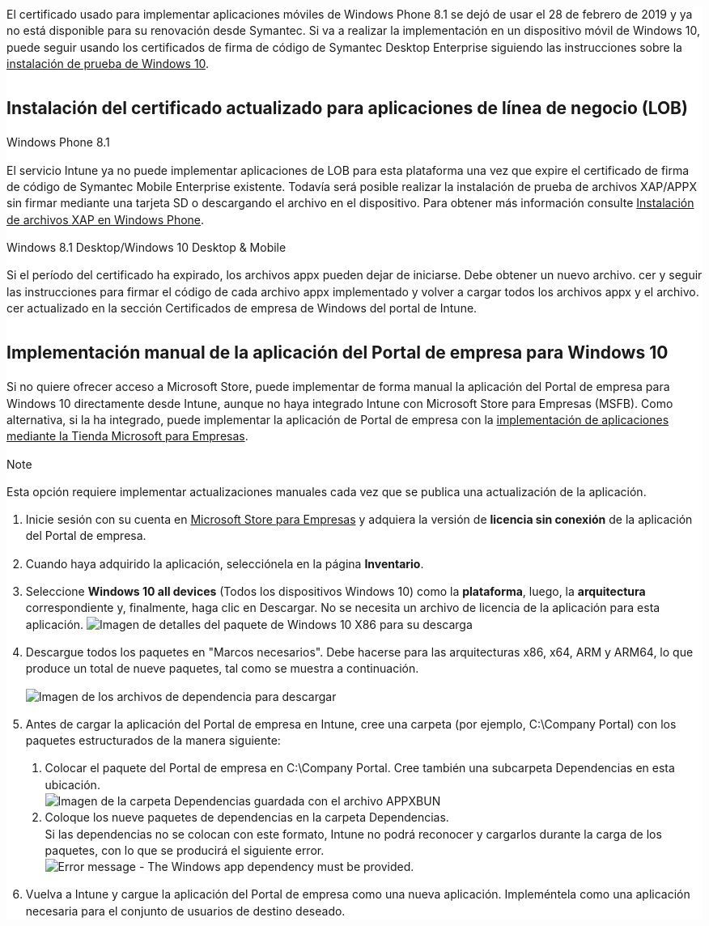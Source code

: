 El certificado usado para implementar aplicaciones móviles de Windows Phone 8.1 se dejó de usar el 28 de febrero de 2019 y ya no está disponible para su renovación desde Symantec. Si va a realizar la implementación en un dispositivo móvil de Windows 10, puede seguir usando los certificados de firma de código de Symantec Desktop Enterprise siguiendo las instrucciones sobre la [instalación de prueba de Windows 10](app-sideload-windows.md#windows-10-sideloading).

## <a name="how-to-install-the-updated-certificate-for-line-of-business-lob-apps"></a>Instalación del certificado actualizado para aplicaciones de línea de negocio (LOB)

Windows Phone 8.1

El servicio Intune ya no puede implementar aplicaciones de LOB para esta plataforma una vez que expire el certificado de firma de código de Symantec Mobile Enterprise existente. Todavía será posible realizar la instalación de prueba de archivos XAP/APPX sin firmar mediante una tarjeta SD o descargando el archivo en el dispositivo. Para obtener más información consulte [Instalación de archivos XAP en Windows Phone](https://answers.microsoft.com/en-us/mobiledevices/forum/mdlumia-mdapps/how-to-install-xap-file-in-windows-phone-8/da09ee72-51ae-407c-9b85-bc148df89280).

Windows 8.1 Desktop/Windows 10 Desktop & Mobile

Si el período del certificado ha expirado, los archivos appx pueden dejar de iniciarse. Debe obtener un nuevo archivo. cer y seguir las instrucciones para firmar el código de cada archivo appx implementado y volver a cargar todos los archivos appx y el archivo. cer actualizado en la sección Certificados de empresa de Windows del portal de Intune.

## <a name="manually-deploy-windows-10-company-portal-app"></a>Implementación manual de la aplicación del Portal de empresa para Windows 10

Si no quiere ofrecer acceso a Microsoft Store, puede implementar de forma manual la aplicación del Portal de empresa para Windows 10 directamente desde Intune, aunque no haya integrado Intune con Microsoft Store para Empresas (MSFB). Como alternativa, si la ha integrado, puede implementar la aplicación de Portal de empresa con la [implementación de aplicaciones mediante la Tienda Microsoft para Empresas](store-apps-windows.md).

 > [!NOTE]
 > Esta opción requiere implementar actualizaciones manuales cada vez que se publica una actualización de la aplicación.

1. Inicie sesión con su cuenta en [Microsoft Store para Empresas](https://www.microsoft.com/business-store) y adquiera la versión de **licencia sin conexión** de la aplicación del Portal de empresa.  
2. Cuando haya adquirido la aplicación, selecciónela en la página **Inventario**.  
3. Seleccione **Windows 10 all devices** (Todos los dispositivos Windows 10) como la **plataforma**, luego, la **arquitectura** correspondiente y, finalmente, haga clic en Descargar. No se necesita un archivo de licencia de la aplicación para esta aplicación.
   ![Imagen de detalles del paquete de Windows 10 X86 para su descarga](./media/app-sideload-windows/Win10CP-all-devices.png)
4. Descargue todos los paquetes en "Marcos necesarios". Debe hacerse para las arquitecturas x86, x64, ARM y ARM64, lo que produce un total de nueve paquetes, tal como se muestra a continuación.

   ![Imagen de los archivos de dependencia para descargar ](./media/app-sideload-windows/Win10CP-dependent-files.png)
5. Antes de cargar la aplicación del Portal de empresa en Intune, cree una carpeta (por ejemplo, C:&#92;Company Portal) con los paquetes estructurados de la manera siguiente:
   1. Colocar el paquete del Portal de empresa en C:\Company Portal. Cree también una subcarpeta Dependencias en esta ubicación.  
      ![Imagen de la carpeta Dependencias guardada con el archivo APPXBUN](./media/app-sideload-windows/Win10CP-Dependencies-save.png)
   2. Coloque los nueve paquetes de dependencias en la carpeta Dependencias.  
      Si las dependencias no se colocan con este formato, Intune no podrá reconocer y cargarlos durante la carga de los paquetes, con lo que se producirá el siguiente error.  
      <img alt="Error message - The Windows app dependency must be provided." src="./media/app-sideload-windows/Win10CP-error-message.png" width="200">
6. Vuelva a Intune y cargue la aplicación del Portal de empresa como una nueva aplicación. Impleméntela como una aplicación necesaria para el conjunto de usuarios de destino deseado.  
